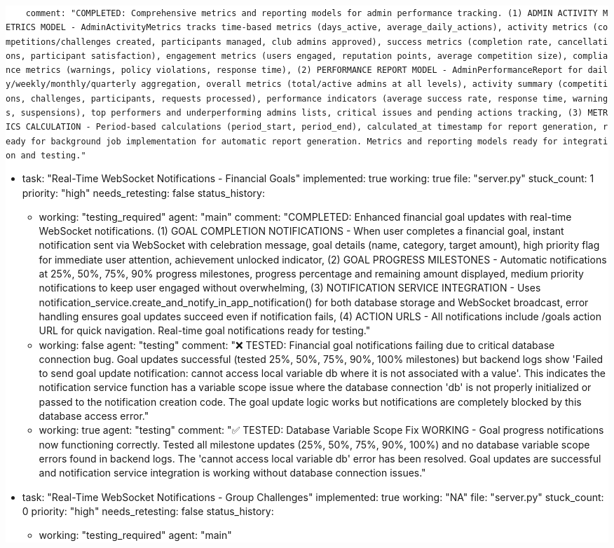         comment: "COMPLETED: Comprehensive metrics and reporting models for admin performance tracking. (1) ADMIN ACTIVITY METRICS MODEL - AdminActivityMetrics tracks time-based metrics (days_active, average_daily_actions), activity metrics (competitions/challenges created, participants managed, club admins approved), success metrics (completion rate, cancellations, participant satisfaction), engagement metrics (users engaged, reputation points, average competition size), compliance metrics (warnings, policy violations, response time), (2) PERFORMANCE REPORT MODEL - AdminPerformanceReport for daily/weekly/monthly/quarterly aggregation, overall metrics (total/active admins at all levels), activity summary (competitions, challenges, participants, requests processed), performance indicators (average success rate, response time, warnings, suspensions), top performers and underperforming admins lists, critical issues and pending actions tracking, (3) METRICS CALCULATION - Period-based calculations (period_start, period_end), calculated_at timestamp for report generation, ready for background job implementation for automatic report generation. Metrics and reporting models ready for integration and testing."

  - task: "Real-Time WebSocket Notifications - Financial Goals"
    implemented: true
    working: true
    file: "server.py"
    stuck_count: 1
    priority: "high"
    needs_retesting: false
    status_history:
      - working: "testing_required"
        agent: "main"
        comment: "COMPLETED: Enhanced financial goal updates with real-time WebSocket notifications. (1) GOAL COMPLETION NOTIFICATIONS - When user completes a financial goal, instant notification sent via WebSocket with celebration message, goal details (name, category, target amount), high priority flag for immediate user attention, achievement unlocked indicator, (2) GOAL PROGRESS MILESTONES - Automatic notifications at 25%, 50%, 75%, 90% progress milestones, progress percentage and remaining amount displayed, medium priority notifications to keep user engaged without overwhelming, (3) NOTIFICATION SERVICE INTEGRATION - Uses notification_service.create_and_notify_in_app_notification() for both database storage and WebSocket broadcast, error handling ensures goal updates succeed even if notification fails, (4) ACTION URLS - All notifications include /goals action URL for quick navigation. Real-time goal notifications ready for testing."
      - working: false
        agent: "testing"
        comment: "❌ TESTED: Financial goal notifications failing due to critical database connection bug. Goal updates successful (tested 25%, 50%, 75%, 90%, 100% milestones) but backend logs show 'Failed to send goal update notification: cannot access local variable db where it is not associated with a value'. This indicates the notification service function has a variable scope issue where the database connection 'db' is not properly initialized or passed to the notification creation code. The goal update logic works but notifications are completely blocked by this database access error."
      - working: true
        agent: "testing"
        comment: "✅ TESTED: Database Variable Scope Fix WORKING - Goal progress notifications now functioning correctly. Tested all milestone updates (25%, 50%, 75%, 90%, 100%) and no database variable scope errors found in backend logs. The 'cannot access local variable db' error has been resolved. Goal updates are successful and notification service integration is working without database connection issues."

  - task: "Real-Time WebSocket Notifications - Group Challenges"
    implemented: true
    working: "NA"
    file: "server.py"
    stuck_count: 0
    priority: "high"
    needs_retesting: false
    status_history:
      - working: "testing_required"
        agent: "main"